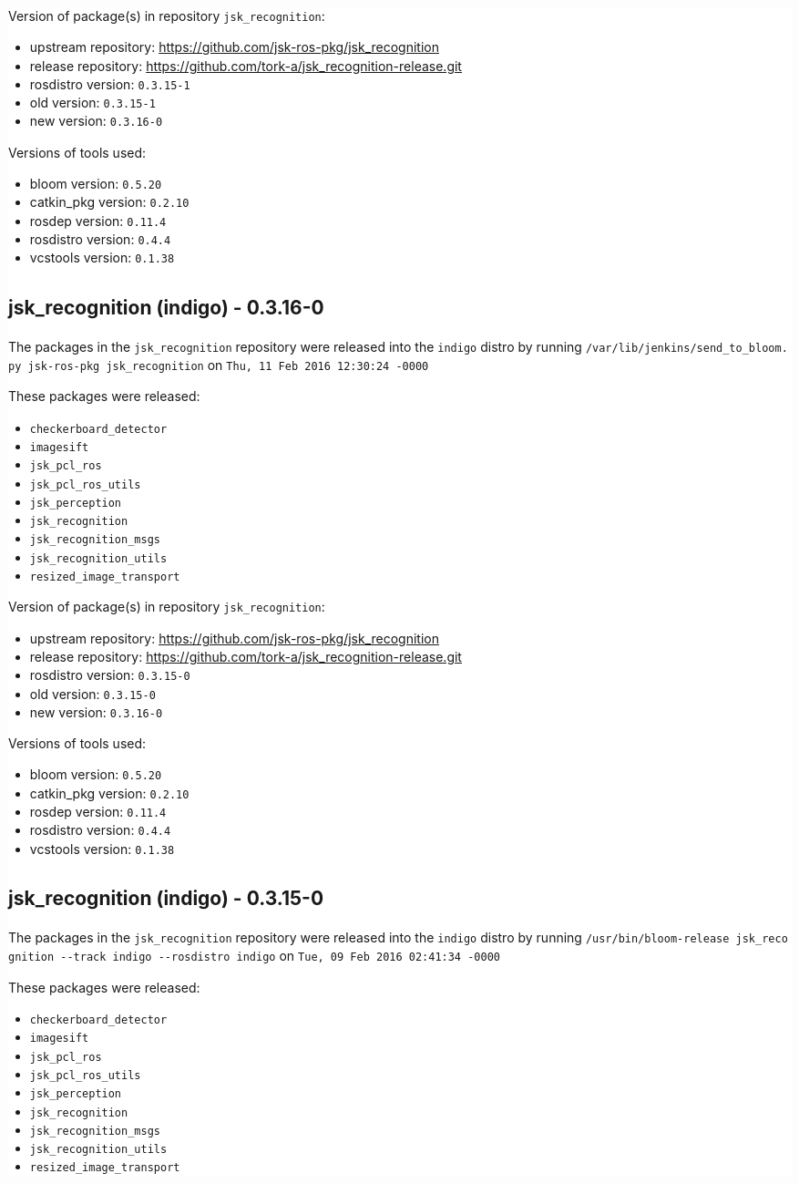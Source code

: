 Version of package(s) in repository `jsk_recognition`:
- upstream repository: https://github.com/jsk-ros-pkg/jsk_recognition
- release repository: https://github.com/tork-a/jsk_recognition-release.git
- rosdistro version: `0.3.15-1`
- old version: `0.3.15-1`
- new version: `0.3.16-0`

Versions of tools used:
- bloom version: `0.5.20`
- catkin_pkg version: `0.2.10`
- rosdep version: `0.11.4`
- rosdistro version: `0.4.4`
- vcstools version: `0.1.38`


## jsk_recognition (indigo) - 0.3.16-0

The packages in the `jsk_recognition` repository were released into the `indigo` distro by running `/var/lib/jenkins/send_to_bloom.py jsk-ros-pkg jsk_recognition` on `Thu, 11 Feb 2016 12:30:24 -0000`

These packages were released:
- `checkerboard_detector`
- `imagesift`
- `jsk_pcl_ros`
- `jsk_pcl_ros_utils`
- `jsk_perception`
- `jsk_recognition`
- `jsk_recognition_msgs`
- `jsk_recognition_utils`
- `resized_image_transport`

Version of package(s) in repository `jsk_recognition`:
- upstream repository: https://github.com/jsk-ros-pkg/jsk_recognition
- release repository: https://github.com/tork-a/jsk_recognition-release.git
- rosdistro version: `0.3.15-0`
- old version: `0.3.15-0`
- new version: `0.3.16-0`

Versions of tools used:
- bloom version: `0.5.20`
- catkin_pkg version: `0.2.10`
- rosdep version: `0.11.4`
- rosdistro version: `0.4.4`
- vcstools version: `0.1.38`


## jsk_recognition (indigo) - 0.3.15-0

The packages in the `jsk_recognition` repository were released into the `indigo` distro by running `/usr/bin/bloom-release jsk_recognition --track indigo --rosdistro indigo` on `Tue, 09 Feb 2016 02:41:34 -0000`

These packages were released:
- `checkerboard_detector`
- `imagesift`
- `jsk_pcl_ros`
- `jsk_pcl_ros_utils`
- `jsk_perception`
- `jsk_recognition`
- `jsk_recognition_msgs`
- `jsk_recognition_utils`
- `resized_image_transport`
